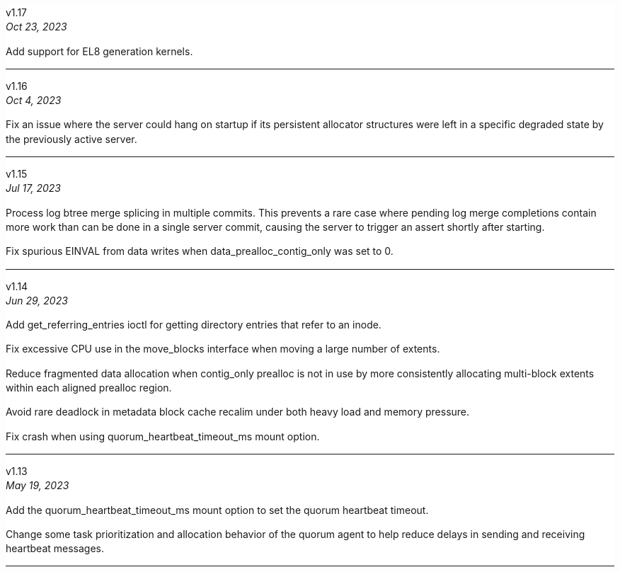 v1.17
\
*Oct 23, 2023*

Add support for EL8 generation kernels.

---
v1.16
\
*Oct 4, 2023*

Fix an issue where the server could hang on startup if its persistent
allocator structures were left in a specific degraded state by the
previously active server.

---
v1.15
\
*Jul 17, 2023*

Process log btree merge splicing in multiple commits.  This prevents a
rare case where pending log merge completions contain more work than can
be done in a single server commit, causing the server to trigger an
assert shortly after starting.

Fix spurious EINVAL from data writes when data\_prealloc\_contig\_only was
set to 0.

---
v1.14
\
*Jun 29, 2023*

Add get\_referring\_entries ioctl for getting directory entries that
refer to an inode.

Fix excessive CPU use in the move\_blocks interface when moving a large
number of extents.

Reduce fragmented data allocation when contig\_only prealloc is not in
use by more consistently allocating multi-block extents within each
aligned prealloc region.

Avoid rare deadlock in metadata block cache recalim under both heavy
load and memory pressure.

Fix crash when using quorum\_heartbeat\_timeout\_ms mount option.

---
v1.13
\
*May 19, 2023*

Add the quorum\_heartbeat\_timeout\_ms mount option to set the quorum
heartbeat timeout.

Change some task prioritization and allocation behavior of the quorum
agent to help reduce delays in sending and receiving heartbeat messages.

---